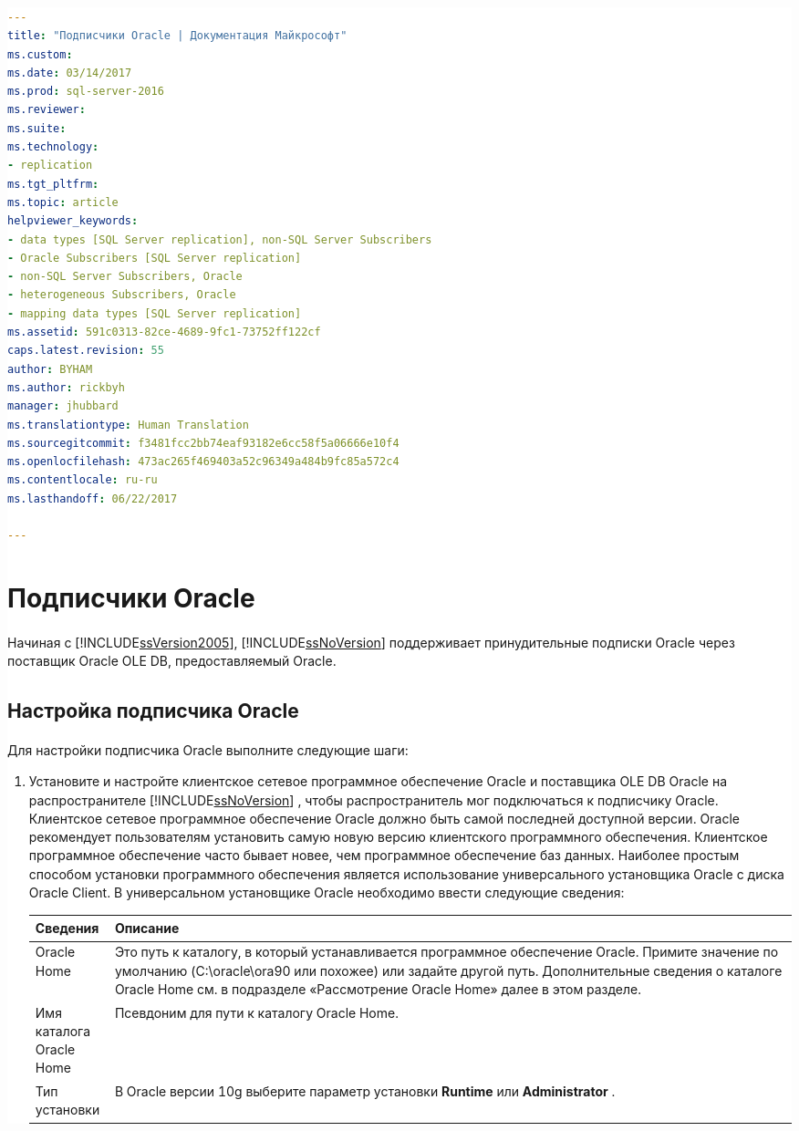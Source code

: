 ```yaml
---
title: "Подписчики Oracle | Документация Майкрософт"
ms.custom: 
ms.date: 03/14/2017
ms.prod: sql-server-2016
ms.reviewer: 
ms.suite: 
ms.technology:
- replication
ms.tgt_pltfrm: 
ms.topic: article
helpviewer_keywords:
- data types [SQL Server replication], non-SQL Server Subscribers
- Oracle Subscribers [SQL Server replication]
- non-SQL Server Subscribers, Oracle
- heterogeneous Subscribers, Oracle
- mapping data types [SQL Server replication]
ms.assetid: 591c0313-82ce-4689-9fc1-73752ff122cf
caps.latest.revision: 55
author: BYHAM
ms.author: rickbyh
manager: jhubbard
ms.translationtype: Human Translation
ms.sourcegitcommit: f3481fcc2bb74eaf93182e6cc58f5a06666e10f4
ms.openlocfilehash: 473ac265f469403a52c96349a484b9fc85a572c4
ms.contentlocale: ru-ru
ms.lasthandoff: 06/22/2017

---
```

# <a name="oracle-subscribers"></a>Подписчики Oracle
  Начиная с [!INCLUDE[ssVersion2005](../../../includes/ssversion2005-md.md)], [!INCLUDE[ssNoVersion](../../../includes/ssnoversion-md.md)] поддерживает принудительные подписки Oracle через поставщик Oracle OLE DB, предоставляемый Oracle.  
  
## <a name="configuring-an-oracle-subscriber"></a>Настройка подписчика Oracle  
 Для настройки подписчика Oracle выполните следующие шаги:  
  
1.  Установите и настройте клиентское сетевое программное обеспечение Oracle и поставщика OLE DB Oracle на распространителе [!INCLUDE[ssNoVersion](../../../includes/ssnoversion-md.md)] , чтобы распространитель мог подключаться к подписчику Oracle. Клиентское сетевое программное обеспечение Oracle должно быть самой последней доступной версии. Oracle рекомендует пользователям установить самую новую версию клиентского программного обеспечения. Клиентское программное обеспечение часто бывает новее, чем программное обеспечение баз данных. Наиболее простым способом установки программного обеспечения является использование универсального установщика Oracle с диска Oracle Client. В универсальном установщике Oracle необходимо ввести следующие сведения:  
  
    |Сведения|Описание|  
    |-----------------|-----------------|  
    |Oracle Home|Это путь к каталогу, в который устанавливается программное обеспечение Oracle. Примите значение по умолчанию (C:\oracle\ora90 или похожее) или задайте другой путь. Дополнительные сведения о каталоге Oracle Home см. в подразделе «Рассмотрение Oracle Home» далее в этом разделе.|  
    |Имя каталога Oracle Home|Псевдоним для пути к каталогу Oracle Home.|  
    |Тип установки|В Oracle версии 10g выберите параметр установки **Runtime** или **Administrator** .|  
  